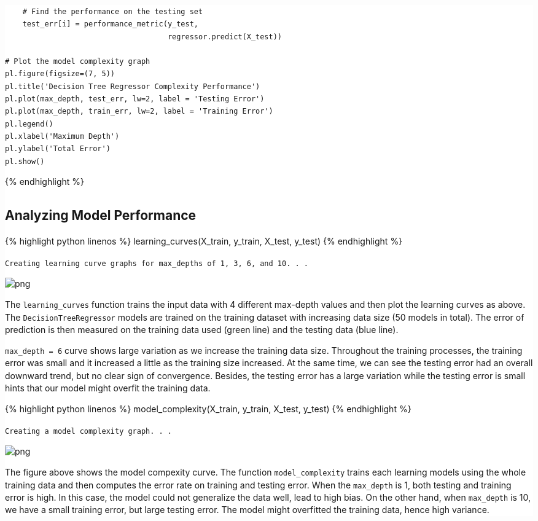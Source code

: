         # Find the performance on the testing set
        test_err[i] = performance_metric(y_test, 
                                         regressor.predict(X_test))

    # Plot the model complexity graph
    pl.figure(figsize=(7, 5))
    pl.title('Decision Tree Regressor Complexity Performance')
    pl.plot(max_depth, test_err, lw=2, label = 'Testing Error')
    pl.plot(max_depth, train_err, lw=2, label = 'Training Error')
    pl.legend()
    pl.xlabel('Maximum Depth')
    pl.ylabel('Total Error')
    pl.show()
{% endhighlight %}

## Analyzing Model Performance


{% highlight python linenos %}
learning_curves(X_train, y_train, X_test, y_test)
{% endhighlight %}

    Creating learning curve graphs for max_depths of 1, 3, 6, and 10. . .



![png]({{site.baseurl}}/img/boston_housing_29_1.png)


The `learning_curves` function trains the input data with 4 different max-depth values and then plot the learning curves as above. The `DecisionTreeRegressor` models are trained on the training dataset with increasing data size (50 models in total). The error of prediction is then measured on the training data used (green line) and the testing data (blue line).

`max_depth = 6` curve shows large variation as we increase the training data size. Throughout the training processes, the training error was small and it increased a little as the training size increased. At the same time, we can see the testing error had an overall downward trend, but no clear sign of convergence. Besides, the testing error has a large variation while the testing error is small hints that our model might overfit the training data.


{% highlight python linenos %}
model_complexity(X_train, y_train, X_test, y_test)
{% endhighlight %}

    Creating a model complexity graph. . . 



![png]({{site.baseurl}}/img/boston_housing_32_1.png)


The figure above shows the model compexity curve. The function `model_complexity` trains each learning models using the whole training data and then computes the error rate on training and testing error. When the `max_depth` is 1, both testing and training error is high. In this case, the model could not generalize the data well, lead to high bias. On the other hand, when `max_depth` is 10, we have a small training error, but large testing error. The model might overfitted the training data, hence high variance.
